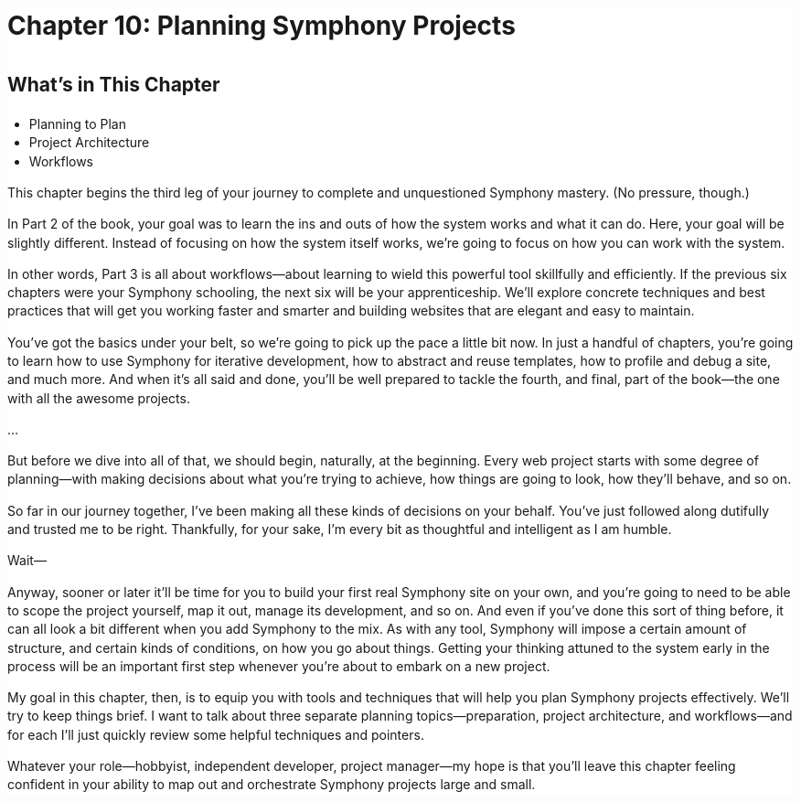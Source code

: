 # Chapter 10: Planning Symphony Projects

## What’s in This Chapter

- Planning to Plan
- Project Architecture
- Workflows

This chapter begins the third leg of your journey to complete and unquestioned Symphony mastery. (No pressure, though.)

In Part 2 of the book, your goal was to learn the ins and outs of how the system works and what it can do. Here, your goal will be slightly different. Instead of focusing on how the system itself works, we’re going to focus on how you can work with the system.

In other words, Part 3 is all about workflows—about learning to wield this powerful tool skillfully and efficiently. If the previous six chapters were your Symphony schooling, the next six will be your apprenticeship. We’ll explore concrete techniques and best practices that will get you working faster and smarter and building websites that are elegant and easy to maintain.

You’ve got the basics under your belt, so we’re going to pick up the pace a little bit now. In just a handful of chapters, you’re going to learn how to use Symphony for iterative development, how to abstract and reuse templates, how to profile and debug a site, and much more. And when it’s all said and done, you’ll be well prepared to tackle the fourth, and final, part of the book—the one with all the awesome projects.

…

But before we dive into all of that, we should begin, naturally, at the beginning. Every web project starts with some degree of planning—with making decisions about what you’re trying to achieve, how things are going to look, how they’ll behave, and so on.

So far in our journey together, I’ve been making all these kinds of decisions on your behalf. You’ve just followed along dutifully and trusted me to be right. Thankfully, for your sake, I’m every bit as thoughtful and intelligent as I am humble. 

Wait—

Anyway, sooner or later it’ll be time for you to build your first real Symphony site on your own, and you’re going to need to be able to scope the project yourself, map it out, manage its development, and so on. And even if you’ve done this sort of thing before, it can all look a bit different when you add Symphony to the mix. As with any tool, Symphony will impose a certain amount of structure, and certain kinds of conditions, on how you go about things. Getting your thinking attuned to the system early in the process will be an important first step whenever you’re about to embark on a new project.

My goal in this chapter, then, is to equip you with tools and techniques that will help you plan Symphony projects effectively. We’ll try to keep things brief. I want to talk about three separate planning topics—preparation, project architecture, and workflows—and for each I’ll just quickly review some helpful techniques and pointers.

Whatever your role—hobbyist, independent developer, project manager—my hope is that you’ll leave this chapter feeling confident in your ability to map out and orchestrate Symphony projects large and small.

